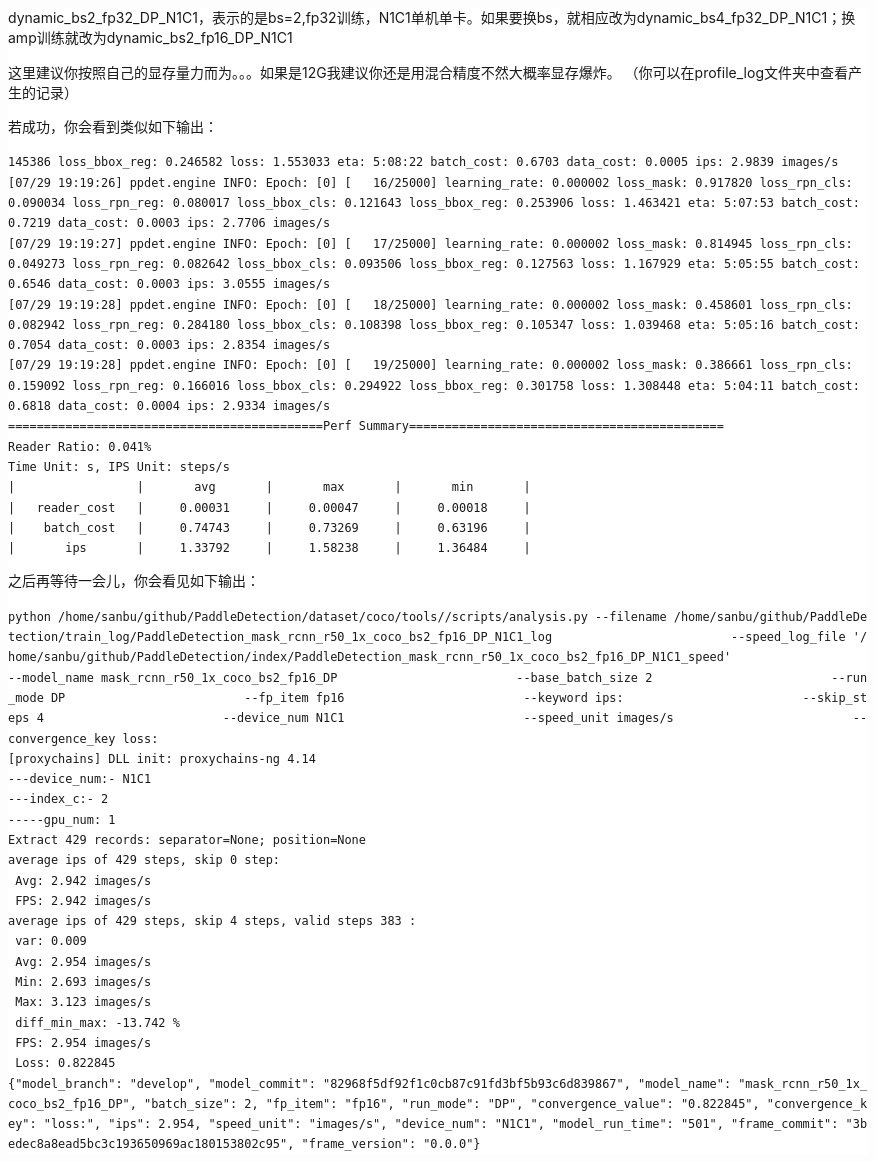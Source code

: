 dynamic_bs2_fp32_DP_N1C1，表示的是bs=2,fp32训练，N1C1单机单卡。如果要换bs，就相应改为dynamic_bs4_fp32_DP_N1C1；换amp训练就改为dynamic_bs2_fp16_DP_N1C1

这里建议你按照自己的显存量力而为。。。如果是12G我建议你还是用混合精度不然大概率显存爆炸。
（你可以在profile_log文件夹中查看产生的记录）

若成功，你会看到类似如下输出：

```Plain Text
145386 loss_bbox_reg: 0.246582 loss: 1.553033 eta: 5:08:22 batch_cost: 0.6703 data_cost: 0.0005 ips: 2.9839 images/s
[07/29 19:19:26] ppdet.engine INFO: Epoch: [0] [   16/25000] learning_rate: 0.000002 loss_mask: 0.917820 loss_rpn_cls: 0.090034 loss_rpn_reg: 0.080017 loss_bbox_cls: 0.121643 loss_bbox_reg: 0.253906 loss: 1.463421 eta: 5:07:53 batch_cost: 0.7219 data_cost: 0.0003 ips: 2.7706 images/s
[07/29 19:19:27] ppdet.engine INFO: Epoch: [0] [   17/25000] learning_rate: 0.000002 loss_mask: 0.814945 loss_rpn_cls: 0.049273 loss_rpn_reg: 0.082642 loss_bbox_cls: 0.093506 loss_bbox_reg: 0.127563 loss: 1.167929 eta: 5:05:55 batch_cost: 0.6546 data_cost: 0.0003 ips: 3.0555 images/s
[07/29 19:19:28] ppdet.engine INFO: Epoch: [0] [   18/25000] learning_rate: 0.000002 loss_mask: 0.458601 loss_rpn_cls: 0.082942 loss_rpn_reg: 0.284180 loss_bbox_cls: 0.108398 loss_bbox_reg: 0.105347 loss: 1.039468 eta: 5:05:16 batch_cost: 0.7054 data_cost: 0.0003 ips: 2.8354 images/s
[07/29 19:19:28] ppdet.engine INFO: Epoch: [0] [   19/25000] learning_rate: 0.000002 loss_mask: 0.386661 loss_rpn_cls: 0.159092 loss_rpn_reg: 0.166016 loss_bbox_cls: 0.294922 loss_bbox_reg: 0.301758 loss: 1.308448 eta: 5:04:11 batch_cost: 0.6818 data_cost: 0.0004 ips: 2.9334 images/s
============================================Perf Summary============================================
Reader Ratio: 0.041%
Time Unit: s, IPS Unit: steps/s
|                 |       avg       |       max       |       min       |
|   reader_cost   |     0.00031     |     0.00047     |     0.00018     |
|    batch_cost   |     0.74743     |     0.73269     |     0.63196     |
|       ips       |     1.33792     |     1.58238     |     1.36484     |

```

之后再等待一会儿，你会看见如下输出：

```Plain Text
python /home/sanbu/github/PaddleDetection/dataset/coco/tools//scripts/analysis.py --filename /home/sanbu/github/PaddleDetection/train_log/PaddleDetection_mask_rcnn_r50_1x_coco_bs2_fp16_DP_N1C1_log                         --speed_log_file '/home/sanbu/github/PaddleDetection/index/PaddleDetection_mask_rcnn_r50_1x_coco_bs2_fp16_DP_N1C1_speed'                         --model_name mask_rcnn_r50_1x_coco_bs2_fp16_DP                         --base_batch_size 2                         --run_mode DP                         --fp_item fp16                         --keyword ips:                         --skip_steps 4                         --device_num N1C1                         --speed_unit images/s                         --convergence_key loss: 
[proxychains] DLL init: proxychains-ng 4.14
---device_num:- N1C1
---index_c:- 2
-----gpu_num: 1
Extract 429 records: separator=None; position=None
average ips of 429 steps, skip 0 step:
 Avg: 2.942 images/s
 FPS: 2.942 images/s
average ips of 429 steps, skip 4 steps, valid steps 383 :
 var: 0.009 
 Avg: 2.954 images/s
 Min: 2.693 images/s
 Max: 3.123 images/s
 diff_min_max: -13.742 %
 FPS: 2.954 images/s
 Loss: 0.822845
{"model_branch": "develop", "model_commit": "82968f5df92f1c0cb87c91fd3bf5b93c6d839867", "model_name": "mask_rcnn_r50_1x_coco_bs2_fp16_DP", "batch_size": 2, "fp_item": "fp16", "run_mode": "DP", "convergence_value": "0.822845", "convergence_key": "loss:", "ips": 2.954, "speed_unit": "images/s", "device_num": "N1C1", "model_run_time": "501", "frame_commit": "3bedec8a8ead5bc3c193650969ac180153802c95", "frame_version": "0.0.0"}
```